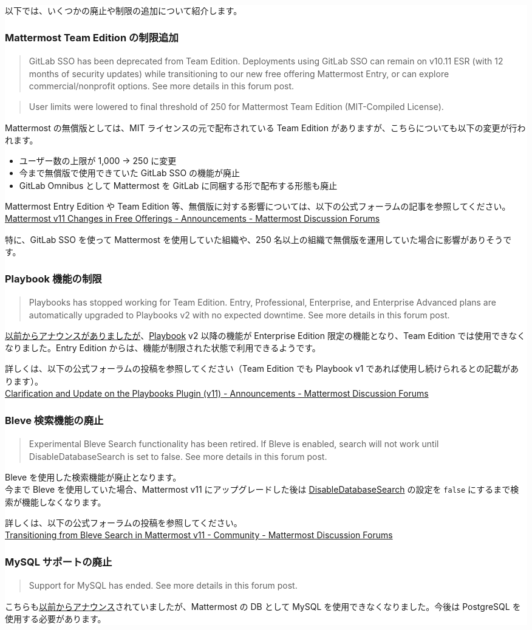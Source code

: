 以下では、いくつかの廃止や制限の追加について紹介します。

### Mattermost Team Edition の制限追加

> GitLab SSO has been deprecated from Team Edition. Deployments using GitLab SSO can remain on v10.11 ESR (with 12 months of security updates) while transitioning to our new free offering Mattermost Entry, or can explore commercial/nonprofit options. See more details in this forum post.

> User limits were lowered to final threshold of 250 for Mattermost Team Edition (MIT-Compiled License).

Mattermost の無償版としては、MIT ライセンスの元で配布されている Team Edition がありますが、こちらについても以下の変更が行われます。

* ユーザー数の上限が 1,000 → 250 に変更
* 今まで無償版で使用できていた GitLab SSO の機能が廃止
* GitLab Omnibus として Mattermost を GitLab に同梱する形で配布する形態も廃止

Mattermost Entry Edition や Team Edition 等、無償版に対する影響については、以下の公式フォーラムの記事を参照してください。  
[Mattermost v11 Changes in Free Offerings \- Announcements \- Mattermost Discussion Forums](https://forum.mattermost.com/t/mattermost-v11-changes-in-free-offerings/25126)

特に、GitLab SSO を使って Mattermost を使用していた組織や、250 名以上の組織で無償版を運用していた場合に影響がありそうです。

### Playbook 機能の制限

> Playbooks has stopped working for Team Edition. Entry, Professional, Enterprise, and Enterprise Advanced plans are automatically upgraded to Playbooks v2 with no expected downtime. See more details in this forum post.

[以前からアナウンスがありましたが](https://blog.kaakaa.dev/post/mattermost-releases-910/#mattermost-v10)、[Playbook](https://mattermost.com/playbooks/) v2 以降の機能が Enterprise Edition 限定の機能となり、Team Edition では使用できなくなりました。Entry Edition からは、機能が制限された状態で利用できるようです。

詳しくは、以下の公式フォーラムの投稿を参照してください（Team Edition でも Playbook v1 であれば使用し続けられるとの記載があります）。  
[Clarification and Update on the Playbooks Plugin \(v11\) \- Announcements \- Mattermost Discussion Forums](https://forum.mattermost.com/t/clarification-and-update-on-the-playbooks-plugin-v11/25192)

### Bleve 検索機能の廃止

> Experimental Bleve Search functionality has been retired. If Bleve is enabled, search will not work until DisableDatabaseSearch is set to false. See more details in this forum post.

Bleve を使用した検索機能が廃止となります。  
今まで Bleve を使用していた場合、Mattermost v11 にアップグレードした後は [DisableDatabaseSearch](https://docs.mattermost.com/administration-guide/configure/environment-configuration-settings.html#disable-database-search) の設定を `false` にするまで検索が機能しなくなります。

詳しくは、以下の公式フォーラムの投稿を参照してください。  
[Transitioning from Bleve Search in Mattermost v11 \- Community \- Mattermost Discussion Forums](https://forum.mattermost.com/t/transitioning-from-bleve-search-in-mattermost-v11/22982)

### MySQL サポートの廃止

> Support for MySQL has ended. See more details in this forum post.

こちらも[以前からアナウンス](https://blog.kaakaa.dev/post/mattermost-releases-900/#mysql%E9%9D%9E%E6%8E%A8%E5%A5%A8%E5%8C%96%E3%81%AB%E5%90%91%E3%81%91%E3%81%9F%E6%B4%BB%E5%8B%95)されていましたが、Mattermost の DB として MySQL を使用できなくなりました。今後は PostgreSQL を使用する必要があります。
